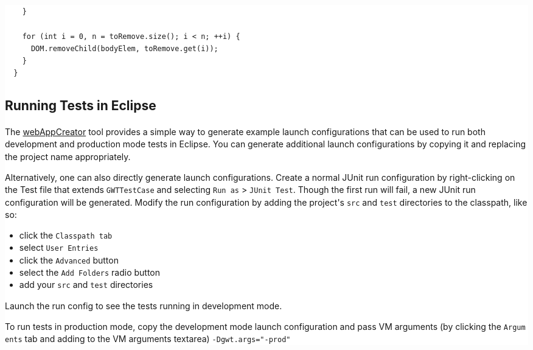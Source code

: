 ```
    }

    for (int i = 0, n = toRemove.size(); i < n; ++i) {
      DOM.removeChild(bodyElem, toRemove.get(i));
    }
  }
```

## Running Tests in Eclipse<a id="DevGuideRunningTestsInEclipse"></a>

The [webAppCreator](#webAppCreator) tool provides a simple way to
generate example launch configurations that can be used to run both development
and production mode tests in Eclipse. You can generate additional launch configurations
by copying it and replacing the project name appropriately.

Alternatively, one can also directly generate launch configurations. Create a
normal JUnit run configuration by right-clicking on the Test file that extends
`GWTTestCase` and selecting `Run as` > `JUnit Test`. Though the
first run will fail, a new JUnit run configuration will be generated. 
Modify the run configuration by adding the project's `src` and
`test` directories to the classpath, like so:

*   click the `Classpath tab`
*   select `User Entries`
*   click the `Advanced` button
*   select the `Add Folders` radio button
*   add your `src` and `test` directories

Launch the run config to see the tests running in development mode.

To run tests in production mode, copy the development mode launch
configuration and pass VM arguments (by clicking the `Arguments` tab and
adding to the VM arguments textarea) `-Dgwt.args="-prod"` 
